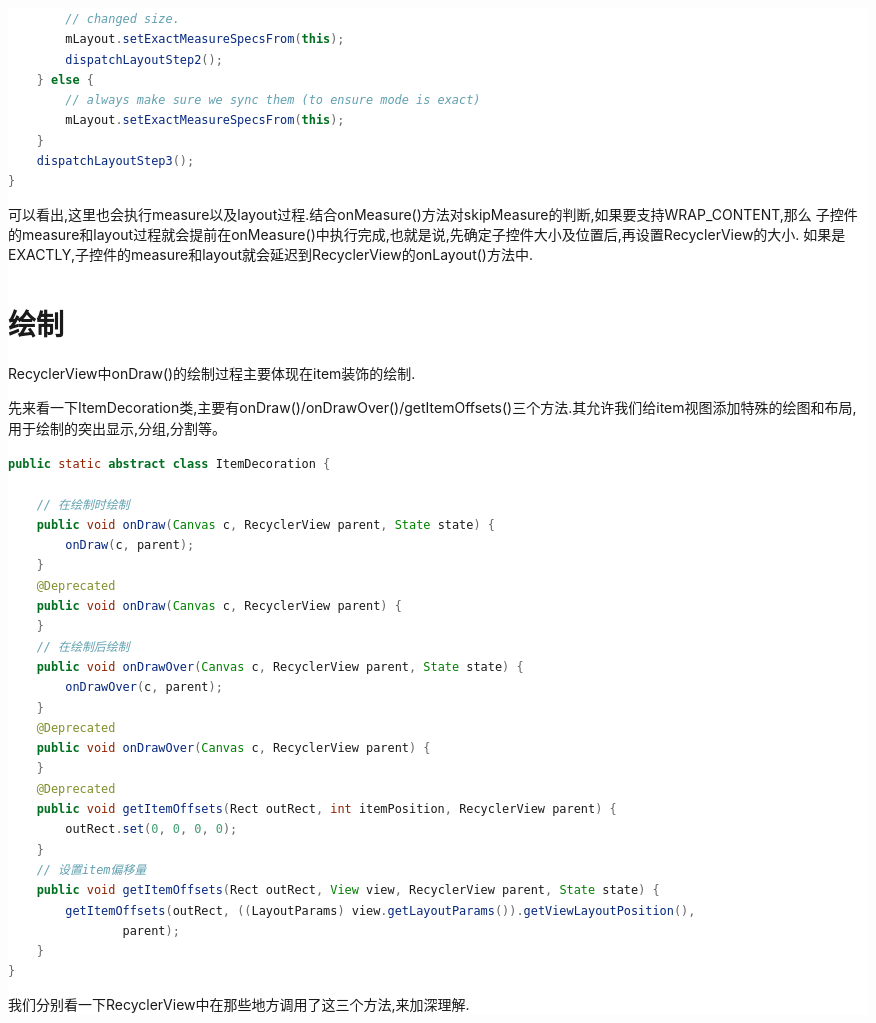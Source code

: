 ```java
        // changed size.
        mLayout.setExactMeasureSpecsFrom(this);
        dispatchLayoutStep2();
    } else {
        // always make sure we sync them (to ensure mode is exact)
        mLayout.setExactMeasureSpecsFrom(this);
    }
    dispatchLayoutStep3();
}
```

可以看出,这里也会执行measure以及layout过程.结合onMeasure()方法对skipMeasure的判断,如果要支持WRAP_CONTENT,那么
子控件的measure和layout过程就会提前在onMeasure()中执行完成,也就是说,先确定子控件大小及位置后,再设置RecyclerView的大小.
如果是EXACTLY,子控件的measure和layout就会延迟到RecyclerView的onLayout()方法中.

# 绘制

RecyclerView中onDraw()的绘制过程主要体现在item装饰的绘制.

先来看一下ItemDecoration类,主要有onDraw()/onDrawOver()/getItemOffsets()三个方法.其允许我们给item视图添加特殊的绘图和布局,用于绘制的突出显示,分组,分割等。

```java
public static abstract class ItemDecoration {

    // 在绘制时绘制
    public void onDraw(Canvas c, RecyclerView parent, State state) {
        onDraw(c, parent);
    }
    @Deprecated
    public void onDraw(Canvas c, RecyclerView parent) {
    }
    // 在绘制后绘制
    public void onDrawOver(Canvas c, RecyclerView parent, State state) {
        onDrawOver(c, parent);
    }
    @Deprecated
    public void onDrawOver(Canvas c, RecyclerView parent) {
    }
    @Deprecated
    public void getItemOffsets(Rect outRect, int itemPosition, RecyclerView parent) {
        outRect.set(0, 0, 0, 0);
    }
    // 设置item偏移量
    public void getItemOffsets(Rect outRect, View view, RecyclerView parent, State state) {
        getItemOffsets(outRect, ((LayoutParams) view.getLayoutParams()).getViewLayoutPosition(),
                parent);
    }
}
```
我们分别看一下RecyclerView中在那些地方调用了这三个方法,来加深理解.
